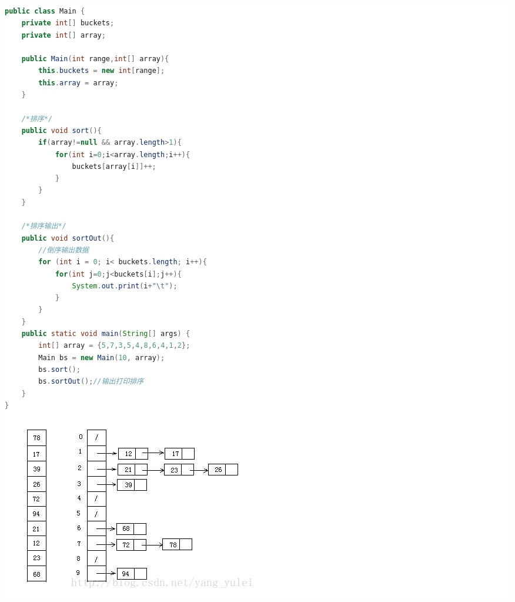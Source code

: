 ```java
public class Main {
    private int[] buckets;
    private int[] array;

    public Main(int range,int[] array){
        this.buckets = new int[range];
        this.array = array;
    }

    /*排序*/
    public void sort(){
        if(array!=null && array.length>1){
            for(int i=0;i<array.length;i++){
                buckets[array[i]]++;
            }
        }
    }

    /*排序输出*/
    public void sortOut(){
        //倒序输出数据
        for (int i = 0; i< buckets.length; i++){
            for(int j=0;j<buckets[i];j++){
                System.out.print(i+"\t");
            }      
        }
    }
    public static void main(String[] args) {
        int[] array = {5,7,3,5,4,8,6,4,1,2};
        Main bs = new Main(10, array);
        bs.sort();
        bs.sortOut();//输出打印排序
    }
}
```

![桶排序图示](images/桶排序图示.png)
